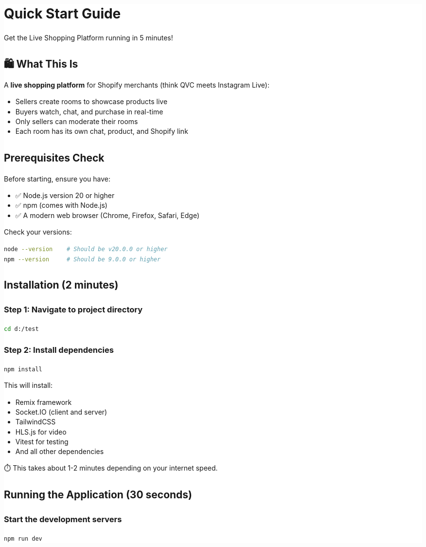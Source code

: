 # Quick Start Guide

Get the Live Shopping Platform running in 5 minutes!

## 🛍️ What This Is

A **live shopping platform** for Shopify merchants (think QVC meets Instagram Live):
- Sellers create rooms to showcase products live
- Buyers watch, chat, and purchase in real-time
- Only sellers can moderate their rooms
- Each room has its own chat, product, and Shopify link

## Prerequisites Check

Before starting, ensure you have:
- ✅ Node.js version 20 or higher
- ✅ npm (comes with Node.js)
- ✅ A modern web browser (Chrome, Firefox, Safari, Edge)

Check your versions:
```bash
node --version    # Should be v20.0.0 or higher
npm --version     # Should be 9.0.0 or higher
```

## Installation (2 minutes)

### Step 1: Navigate to project directory
```bash
cd d:/test
```

### Step 2: Install dependencies
```bash
npm install
```

This will install:
- Remix framework
- Socket.IO (client and server)
- TailwindCSS
- HLS.js for video
- Vitest for testing
- And all other dependencies

⏱️ This takes about 1-2 minutes depending on your internet speed.

## Running the Application (30 seconds)

### Start the development servers
```bash
npm run dev
```

